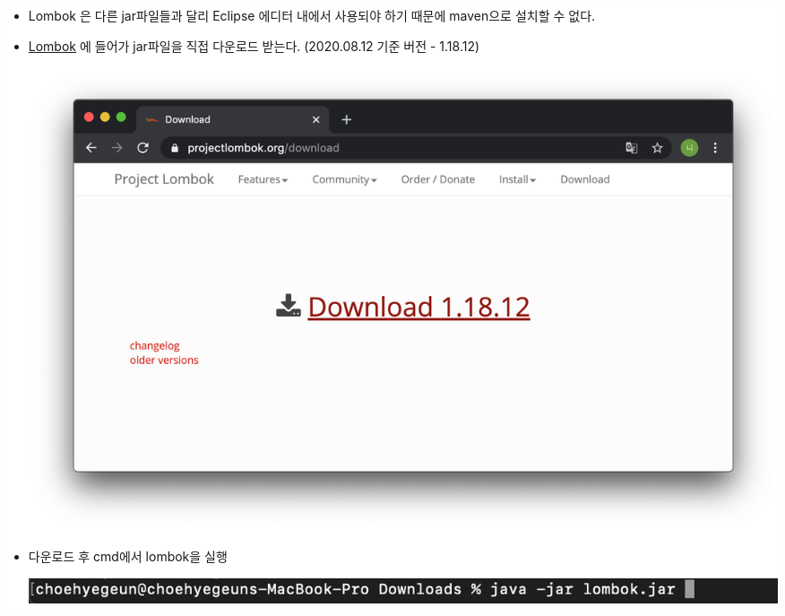 * Lombok 은 다른 jar파일들과 달리 Eclipse 에디터 내에서 사용되야 하기 때문에 maven으로 설치할 수 없다.

* [Lombok](https://projectlombok.org/download) 에 들어가 jar파일을 직접 다운로드 받는다. (2020.08.12 기준 버전 - 1.18.12)

  ![image-20200812221354948](sts_Install&Setting.assets/image-20200812221354948.png)

* 다운로드 후 cmd에서 lombok을 실행

  ![image-20200812221836022](sts_Install&Setting.assets/image-20200812221836022.png)
